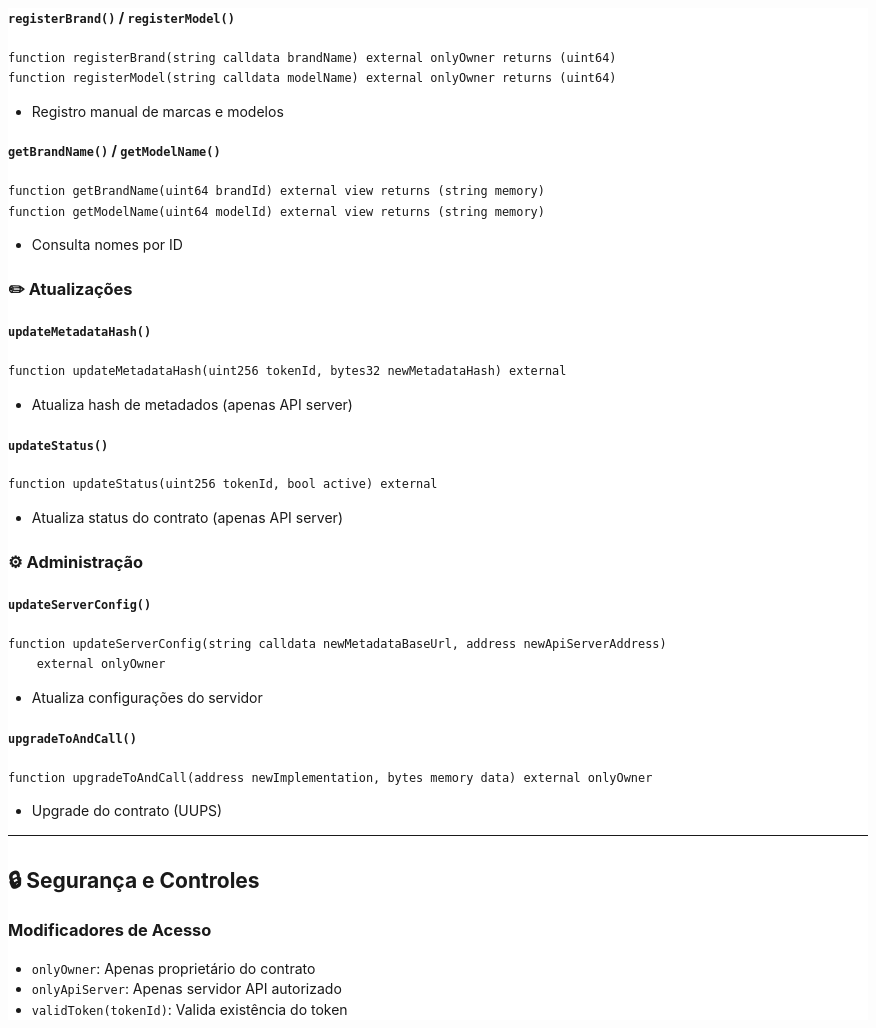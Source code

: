 #### `registerBrand()` / `registerModel()`
```solidity
function registerBrand(string calldata brandName) external onlyOwner returns (uint64)
function registerModel(string calldata modelName) external onlyOwner returns (uint64)
```
- Registro manual de marcas e modelos

#### `getBrandName()` / `getModelName()`
```solidity
function getBrandName(uint64 brandId) external view returns (string memory)
function getModelName(uint64 modelId) external view returns (string memory)
```
- Consulta nomes por ID

### **✏️ Atualizações**

#### `updateMetadataHash()`
```solidity
function updateMetadataHash(uint256 tokenId, bytes32 newMetadataHash) external
```
- Atualiza hash de metadados (apenas API server)

#### `updateStatus()`
```solidity
function updateStatus(uint256 tokenId, bool active) external
```
- Atualiza status do contrato (apenas API server)

### **⚙️ Administração**

#### `updateServerConfig()`
```solidity
function updateServerConfig(string calldata newMetadataBaseUrl, address newApiServerAddress)
    external onlyOwner
```
- Atualiza configurações do servidor

#### `upgradeToAndCall()`
```solidity
function upgradeToAndCall(address newImplementation, bytes memory data) external onlyOwner
```
- Upgrade do contrato (UUPS)

---

## 🔒 Segurança e Controles

### **Modificadores de Acesso**

- `onlyOwner`: Apenas proprietário do contrato
- `onlyApiServer`: Apenas servidor API autorizado
- `validToken(tokenId)`: Valida existência do token

